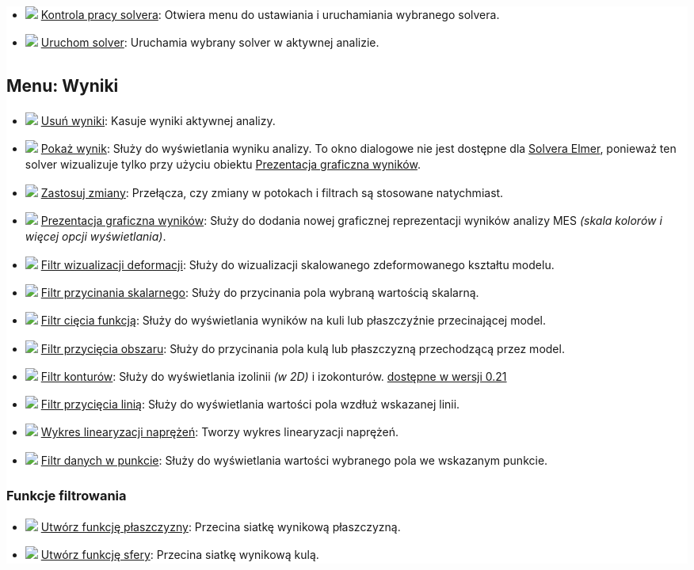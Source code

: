 - ![](/images/FEM_SolverControl.svg) [Kontrola pracy solvera](/FEM_SolverControl/pl "FEM SolverControl/pl"): Otwiera menu do ustawiania i uruchamiania wybranego solvera.

- ![](/images/FEM_SolverRun.svg) [Uruchom solver](/FEM_SolverRun/pl "FEM SolverRun/pl"): Uruchamia wybrany solver w aktywnej analizie.

## Menu: Wyniki

- ![](/images/FEM_ResultsPurge.svg) [Usuń wyniki](/FEM_ResultsPurge/pl "FEM ResultsPurge/pl"): Kasuje wyniki aktywnej analizy.

- ![](/images/FEM_ResultShow.svg) [Pokaż wynik](/FEM_ResultShow/pl "FEM ResultShow/pl"): Służy do wyświetlania wyniku analizy. To okno dialogowe nie jest dostępne dla [Solvera Elmer](/FEM_SolverElmer/pl "FEM SolverElmer/pl"), ponieważ ten solver wizualizuje tylko przy użyciu obiektu [Prezentacja graficzna wyników](/FEM_PostPipelineFromResult/pl "FEM PostPipelineFromResult/pl").

- ![](/images/FEM_PostApplyChanges.svg) [Zastosuj zmiany](/FEM_PostApplyChanges/pl "FEM PostApplyChanges/pl"): Przełącza, czy zmiany w potokach i filtrach są stosowane natychmiast.

- ![](/images/FEM_PostPipelineFromResult.svg) [Prezentacja graficzna wyników](/FEM_PostPipelineFromResult/pl "FEM PostPipelineFromResult/pl"): Służy do dodania nowej graficznej reprezentacji wyników analizy MES _(skala kolorów i więcej opcji wyświetlania)_.

- ![](/images/FEM_PostFilterWarp.svg) [Filtr wizualizacji deformacji](/FEM_PostFilterWarp/pl "FEM PostFilterWarp/pl"): Służy do wizualizacji skalowanego zdeformowanego kształtu modelu.

- ![](/images/FEM_PostFilterClipScalar.svg) [Filtr przycinania skalarnego](/FEM_PostFilterClipScalar/pl "FEM PostFilterClipScalar/pl"): Służy do przycinania pola wybraną wartością skalarną.

- ![](/images/FEM_PostFilterCutFunction.svg) [Filtr cięcia funkcją](/FEM_PostFilterCutFunction/pl "FEM PostFilterCutFunction/pl"): Służy do wyświetlania wyników na kuli lub płaszczyźnie przecinającej model.

- ![](/images/FEM_PostFilterClipRegion.svg) [Filtr przycięcia obszaru](/FEM_PostFilterClipRegion/pl "FEM PostFilterClipRegion/pl"): Służy do przycinania pola kulą lub płaszczyzną przechodzącą przez model.

- ![](/images/FEM_PostFilterContours.svg) [Filtr konturów](/FEM_PostFilterContours/pl "FEM PostFilterContours/pl"): Służy do wyświetlania izolinii _(w 2D)_ i izokonturów. [dostępne w wersji 0.21](/Release_notes_0.21/pl "Release notes 0.21/pl")

- ![](/images/FEM_PostFilterDataAlongLine.svg) [Filtr przycięcia linią](/FEM_PostFilterDataAlongLine/pl "FEM PostFilterDataAlongLine/pl"): Służy do wyświetlania wartości pola wzdłuż wskazanej linii.

- ![](/images/FEM_PostFilterLinearizedStresses.svg) [Wykres linearyzacji naprężeń](/FEM_PostFilterLinearizedStresses/pl "FEM PostFilterLinearizedStresses/pl"): Tworzy wykres linearyzacji naprężeń.

- ![](/images/FEM_PostFilterDataAtPoint.svg) [Filtr danych w punkcie](/FEM_PostFilterDataAtPoint/pl "FEM PostFilterDataAtPoint/pl"): Służy do wyświetlania wartości wybranego pola we wskazanym punkcie.

### Funkcje filtrowania

- ![](/images/FEM_PostCreateFunctionPlane.svg) [Utwórz funkcję płaszczyzny](/FEM_PostCreateFunctionPlane/pl "FEM PostCreateFunctionPlane/pl"): Przecina siatkę wynikową płaszczyzną.

- ![](/images/FEM_PostCreateFunctionSphere.svg) [Utwórz funkcję sfery](/FEM_PostCreateFunctionSphere/pl "FEM PostCreateFunctionSphere/pl"): Przecina siatkę wynikową kulą.
